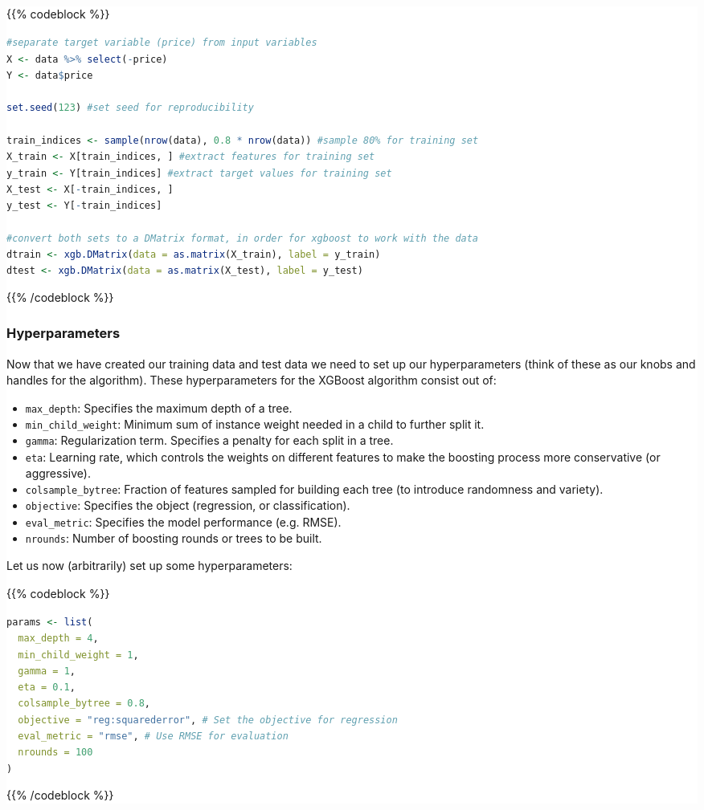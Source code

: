 {{% codeblock %}}
```R
#separate target variable (price) from input variables
X <- data %>% select(-price)  
Y <- data$price 

set.seed(123) #set seed for reproducibility

train_indices <- sample(nrow(data), 0.8 * nrow(data)) #sample 80% for training set
X_train <- X[train_indices, ] #extract features for training set
y_train <- Y[train_indices] #extract target values for training set
X_test <- X[-train_indices, ] 
y_test <- Y[-train_indices]

#convert both sets to a DMatrix format, in order for xgboost to work with the data 
dtrain <- xgb.DMatrix(data = as.matrix(X_train), label = y_train)
dtest <- xgb.DMatrix(data = as.matrix(X_test), label = y_test)
```
{{% /codeblock %}}

### Hyperparameters

Now that we have created our training data and test data we need to set up our hyperparameters (think of these as our knobs and handles for the algorithm). These hyperparameters for the XGBoost algorithm consist out of:

  - `max_depth`: Specifies the maximum depth of a tree.
  - `min_child_weight`: Minimum sum of instance weight needed in a child to further split it.
  - `gamma`: Regularization term. Specifies a penalty for each split in a tree.
  - `eta`: Learning rate, which controls the weights on different features to make the boosting process more conservative (or aggressive).
  - `colsample_bytree`: Fraction of features sampled for building each tree (to introduce randomness and variety).
  - `objective`: Specifies the object (regression, or classification).
  - `eval_metric`: Specifies the model performance (e.g. RMSE).
  - `nrounds`: Number of boosting rounds or trees to be built.

Let us now (arbitrarily) set up some hyperparameters:  

{{% codeblock %}}

```R
params <- list(
  max_depth = 4,
  min_child_weight = 1, 
  gamma = 1,
  eta = 0.1, 
  colsample_bytree = 0.8, 
  objective = "reg:squarederror", # Set the objective for regression
  eval_metric = "rmse", # Use RMSE for evaluation
  nrounds = 100 
)

```
{{% /codeblock %}}
